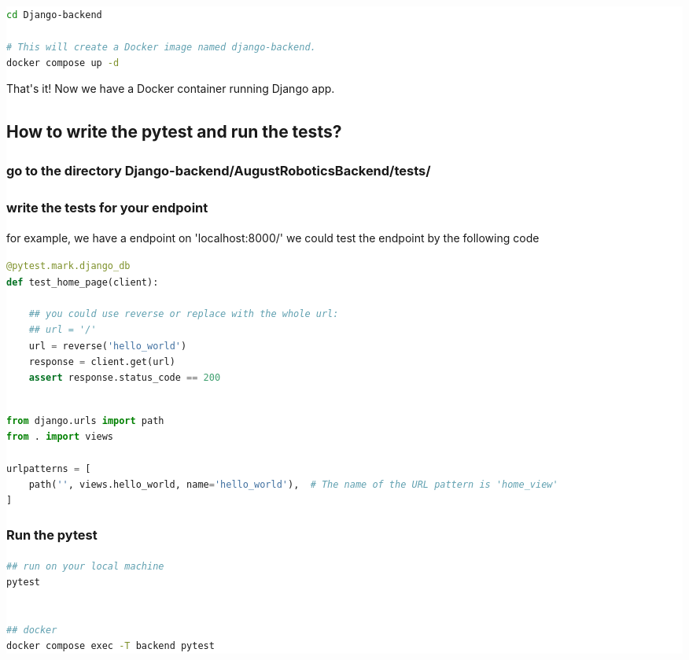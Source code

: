 ```python

```

```bash
cd Django-backend

# This will create a Docker image named django-backend. 
docker compose up -d
```

That's it! Now we have a Docker container running Django app.

## How to write the pytest and run the tests?

### go to the directory Django-backend/AugustRoboticsBackend/tests/

### write the tests for your endpoint

for example, we have a endpoint on 'localhost:8000/' we could test the endpoint by the following code

```python
@pytest.mark.django_db
def test_home_page(client):

    ## you could use reverse or replace with the whole url: 
    ## url = '/'
    url = reverse('hello_world')
    response = client.get(url)
    assert response.status_code == 200
```

```python

from django.urls import path
from . import views

urlpatterns = [
    path('', views.hello_world, name='hello_world'),  # The name of the URL pattern is 'home_view'
]
```

### Run the pytest

```bash
## run on your local machine
pytest


## docker
docker compose exec -T backend pytest

```
